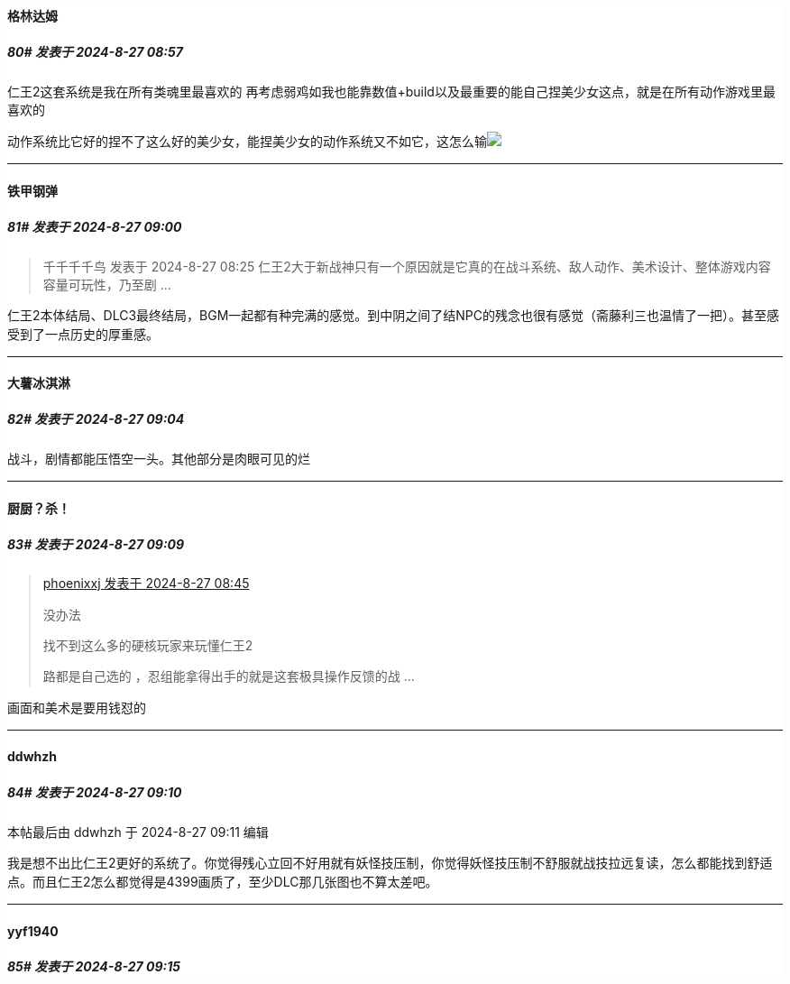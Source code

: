 ####  格林达姆  
##### 80#       发表于 2024-8-27 08:57

仁王2这套系统是我在所有类魂里最喜欢的
再考虑弱鸡如我也能靠数值+build以及最重要的能自己捏美少女这点，就是在所有动作游戏里最喜欢的

动作系统比它好的捏不了这么好的美少女，能捏美少女的动作系统又不如它，这怎么输<img src="https://static.saraba1st.com/image/smiley/face2017/067.png" referrerpolicy="no-referrer">


*****

####  铁甲钢弹  
##### 81#       发表于 2024-8-27 09:00

<blockquote>千千千千鸟 发表于 2024-8-27 08:25
仁王2大于新战神只有一个原因就是它真的在战斗系统、敌人动作、美术设计、整体游戏内容容量可玩性，乃至剧 ...</blockquote>
仁王2本体结局、DLC3最终结局，BGM一起都有种完满的感觉。到中阴之间了结NPC的残念也很有感觉（斋藤利三也温情了一把）。甚至感受到了一点历史的厚重感。


*****

####  大薯冰淇淋  
##### 82#       发表于 2024-8-27 09:04

战斗，剧情都能压悟空一头。其他部分是肉眼可见的烂


*****

####  厨厨？杀！  
##### 83#       发表于 2024-8-27 09:09

<blockquote><a href="httphttps://bbs.saraba1st.com/2b/forum.php?mod=redirect&amp;goto=findpost&amp;pid=66025978&amp;ptid=2196689" target="_blank">phoenixxj 发表于 2024-8-27 08:45</a>

没办法

找不到这么多的硬核玩家来玩懂仁王2

路都是自己选的 ，忍组能拿得出手的就是这套极具操作反馈的战 ...</blockquote>
画面和美术是要用钱怼的

*****

####  ddwhzh  
##### 84#       发表于 2024-8-27 09:10

 本帖最后由 ddwhzh 于 2024-8-27 09:11 编辑 

我是想不出比仁王2更好的系统了。你觉得残心立回不好用就有妖怪技压制，你觉得妖怪技压制不舒服就战技拉远复读，怎么都能找到舒适点。而且仁王2怎么都觉得是4399画质了，至少DLC那几张图也不算太差吧。


*****

####  yyf1940  
##### 85#       发表于 2024-8-27 09:15
